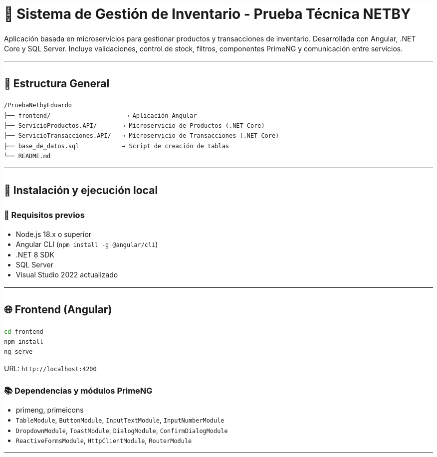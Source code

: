 
# 🧠 Sistema de Gestión de Inventario - Prueba Técnica NETBY

Aplicación basada en microservicios para gestionar productos y transacciones de inventario. Desarrollada con Angular, .NET Core y SQL Server. Incluye validaciones, control de stock, filtros, componentes PrimeNG y comunicación entre servicios.

---

## 🧩 Estructura General

```
/PruebaNetbyEduardo
├── frontend/                     → Aplicación Angular
├── ServicioProductos.API/       → Microservicio de Productos (.NET Core)
├── ServicioTransacciones.API/   → Microservicio de Transacciones (.NET Core)
├── base_de_datos.sql            → Script de creación de tablas
└── README.md
```

---

## 🚀 Instalación y ejecución local

### 📌 Requisitos previos

- Node.js 18.x o superior
- Angular CLI (`npm install -g @angular/cli`)
- .NET 8 SDK
- SQL Server
- Visual Studio 2022 actualizado

---

## 🌐 Frontend (Angular)

```bash
cd frontend
npm install
ng serve
```

URL: `http://localhost:4200`

### 📚 Dependencias y módulos PrimeNG

- primeng, primeicons
- `TableModule`, `ButtonModule`, `InputTextModule`, `InputNumberModule`
- `DropdownModule`, `ToastModule`, `DialogModule`, `ConfirmDialogModule`
- `ReactiveFormsModule`, `HttpClientModule`, `RouterModule`



---